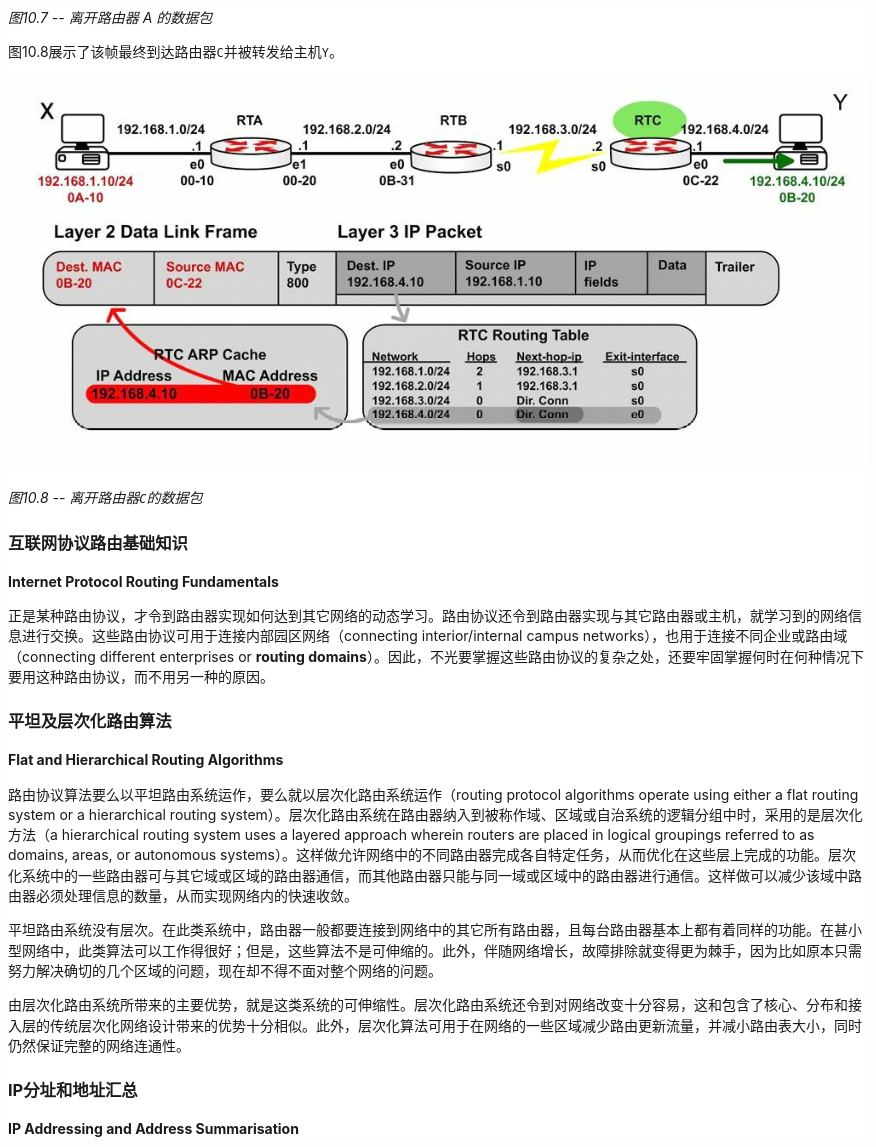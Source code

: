 *图10.7 -- 离开路由器 A 的数据包*

图10.8展示了该帧最终到达路由器`C`并被转发给主机`Y`。

![离开路由器 C 的数据包](images/1008.png)

*图10.8 -- 离开路由器`C`的数据包*

### 互联网协议路由基础知识
 
**Internet Protocol Routing Fundamentals**

正是某种路由协议，才令到路由器实现如何达到其它网络的动态学习。路由协议还令到路由器实现与其它路由器或主机，就学习到的网络信息进行交换。这些路由协议可用于连接内部园区网络（connecting interior/internal campus networks），也用于连接不同企业或路由域（connecting different enterprises or **routing domains**）。因此，不光要掌握这些路由协议的复杂之处，还要牢固掌握何时在何种情况下要用这种路由协议，而不用另一种的原因。

### 平坦及层次化路由算法

**Flat and Hierarchical Routing Algorithms**

路由协议算法要么以平坦路由系统运作，要么就以层次化路由系统运作（routing protocol algorithms operate using either a flat routing system or a hierarchical routing system）。层次化路由系统在路由器纳入到被称作域、区域或自治系统的逻辑分组中时，采用的是层次化方法（a hierarchical routing system uses a layered approach wherein routers are placed in logical groupings referred to as domains, areas, or autonomous systems）。这样做允许网络中的不同路由器完成各自特定任务，从而优化在这些层上完成的功能。层次化系统中的一些路由器可与其它域或区域的路由器通信，而其他路由器只能与同一域或区域中的路由器进行通信。这样做可以减少该域中路由器必须处理信息的数量，从而实现网络内的快速收敛。

平坦路由系统没有层次。在此类系统中，路由器一般都要连接到网络中的其它所有路由器，且每台路由器基本上都有着同样的功能。在甚小型网络中，此类算法可以工作得很好；但是，这些算法不是可伸缩的。此外，伴随网络增长，故障排除就变得更为棘手，因为比如原本只需努力解决确切的几个区域的问题，现在却不得不面对整个网络的问题。

由层次化路由系统所带来的主要优势，就是这类系统的可伸缩性。层次化路由系统还令到对网络改变十分容易，这和包含了核心、分布和接入层的传统层次化网络设计带来的优势十分相似。此外，层次化算法可用于在网络的一些区域减少路由更新流量，并减小路由表大小，同时仍然保证完整的网络连通性。
 
### IP分址和地址汇总
 
**IP Addressing and Address Summarisation**
